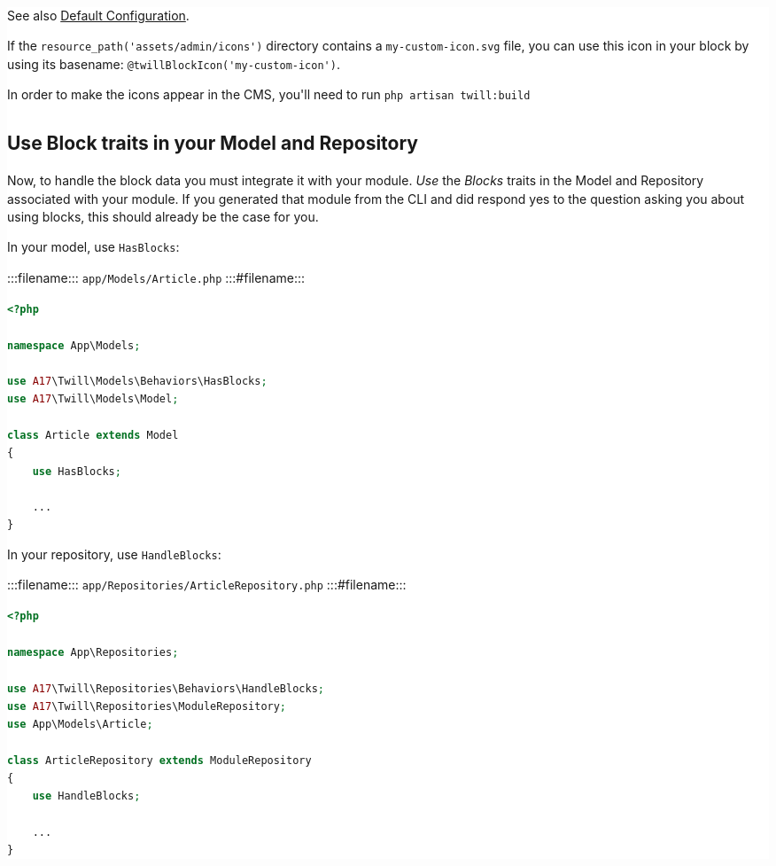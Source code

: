 See also [Default Configuration](./11_default-configuration.md).

If the `resource_path('assets/admin/icons')` directory contains a `my-custom-icon.svg` file, you can use this icon in your block by using its basename: `@twillBlockIcon('my-custom-icon')`.

In order to make the icons appear in the CMS, you'll need to run `php artisan twill:build`

## Use Block traits in your Model and Repository

Now, to handle the block data you must integrate it with your module. *Use* the *Blocks* traits in the Model and Repository associated with your module.
If you generated that module from the CLI and did respond yes to the question asking you about using blocks, this should already be the case for you.

In your model, use `HasBlocks`:

:::filename:::
`app/Models/Article.php`
:::#filename:::

```php
<?php

namespace App\Models;

use A17\Twill\Models\Behaviors\HasBlocks;
use A17\Twill\Models\Model;

class Article extends Model
{
    use HasBlocks;

    ...
}
```

In your repository, use `HandleBlocks`:

:::filename:::
`app/Repositories/ArticleRepository.php`
:::#filename:::

```php
<?php

namespace App\Repositories;

use A17\Twill\Repositories\Behaviors\HandleBlocks;
use A17\Twill\Repositories\ModuleRepository;
use App\Models\Article;

class ArticleRepository extends ModuleRepository
{
    use HandleBlocks;

    ...
}
```
